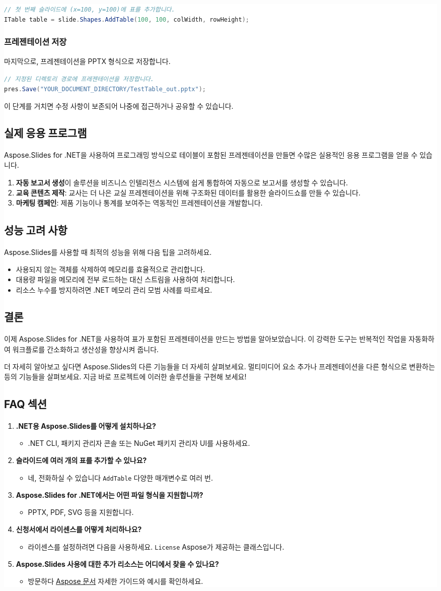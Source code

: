 ```csharp
// 첫 번째 슬라이드에 (x=100, y=100)에 표를 추가합니다.
ITable table = slide.Shapes.AddTable(100, 100, colWidth, rowHeight);
```

### 프레젠테이션 저장

마지막으로, 프레젠테이션을 PPTX 형식으로 저장합니다.

```csharp
// 지정된 디렉토리 경로에 프레젠테이션을 저장합니다.
pres.Save("YOUR_DOCUMENT_DIRECTORY/TestTable_out.pptx");
```

이 단계를 거치면 수정 사항이 보존되어 나중에 접근하거나 공유할 수 있습니다.

## 실제 응용 프로그램

Aspose.Slides for .NET을 사용하여 프로그래밍 방식으로 테이블이 포함된 프레젠테이션을 만들면 수많은 실용적인 응용 프로그램을 얻을 수 있습니다.

1. **자동 보고서 생성**이 솔루션을 비즈니스 인텔리전스 시스템에 쉽게 통합하여 자동으로 보고서를 생성할 수 있습니다.
2. **교육 콘텐츠 제작**: 교사는 더 나은 교실 프레젠테이션을 위해 구조화된 데이터를 활용한 슬라이드쇼를 만들 수 있습니다.
3. **마케팅 캠페인**: 제품 기능이나 통계를 보여주는 역동적인 프레젠테이션을 개발합니다.

## 성능 고려 사항

Aspose.Slides를 사용할 때 최적의 성능을 위해 다음 팁을 고려하세요.

- 사용되지 않는 객체를 삭제하여 메모리를 효율적으로 관리합니다.
- 대용량 파일을 메모리에 전부 로드하는 대신 스트림을 사용하여 처리합니다.
- 리소스 누수를 방지하려면 .NET 메모리 관리 모범 사례를 따르세요.

## 결론

이제 Aspose.Slides for .NET을 사용하여 표가 포함된 프레젠테이션을 만드는 방법을 알아보았습니다. 이 강력한 도구는 반복적인 작업을 자동화하여 워크플로를 간소화하고 생산성을 향상시켜 줍니다.

더 자세히 알아보고 싶다면 Aspose.Slides의 다른 기능들을 더 자세히 살펴보세요. 멀티미디어 요소 추가나 프레젠테이션을 다른 형식으로 변환하는 등의 기능들을 살펴보세요. 지금 바로 프로젝트에 이러한 솔루션들을 구현해 보세요!

## FAQ 섹션

1. **.NET용 Aspose.Slides를 어떻게 설치하나요?**
   - .NET CLI, 패키지 관리자 콘솔 또는 NuGet 패키지 관리자 UI를 사용하세요.

2. **슬라이드에 여러 개의 표를 추가할 수 있나요?**
   - 네, 전화하실 수 있습니다 `AddTable` 다양한 매개변수로 여러 번.

3. **Aspose.Slides for .NET에서는 어떤 파일 형식을 지원합니까?**
   - PPTX, PDF, SVG 등을 지원합니다.

4. **신청서에서 라이센스를 어떻게 처리하나요?**
   - 라이센스를 설정하려면 다음을 사용하세요. `License` Aspose가 제공하는 클래스입니다.

5. **Aspose.Slides 사용에 대한 추가 리소스는 어디에서 찾을 수 있나요?**
   - 방문하다 [Aspose 문서](https://reference.aspose.com/slides/net/) 자세한 가이드와 예시를 확인하세요.
